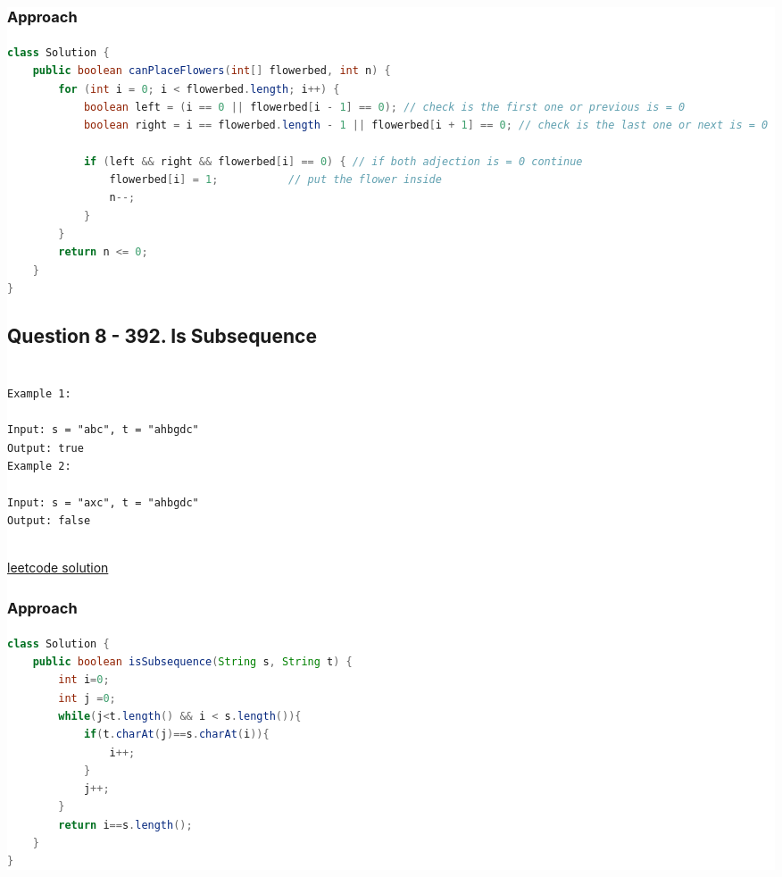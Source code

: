 ### Approach

```java
class Solution {
    public boolean canPlaceFlowers(int[] flowerbed, int n) {
        for (int i = 0; i < flowerbed.length; i++) {
            boolean left = (i == 0 || flowerbed[i - 1] == 0); // check is the first one or previous is = 0
            boolean right = i == flowerbed.length - 1 || flowerbed[i + 1] == 0; // check is the last one or next is = 0
            
            if (left && right && flowerbed[i] == 0) { // if both adjection is = 0 continue
                flowerbed[i] = 1;           // put the flower inside
                n--;
            }
        }
        return n <= 0;        
    }
}
```


## Question 8 - 392. Is Subsequence

```

Example 1:

Input: s = "abc", t = "ahbgdc"
Output: true
Example 2:

Input: s = "axc", t = "ahbgdc"
Output: false
 
```

[leetcode solution](https://leetcode.com/problems/is-subsequence/solutions/5101957/video-two-pointer-solution/)

### Approach

```java
class Solution {
    public boolean isSubsequence(String s, String t) {
        int i=0;
        int j =0;
        while(j<t.length() && i < s.length()){
            if(t.charAt(j)==s.charAt(i)){
                i++;
            }
            j++;
        }
        return i==s.length();
    }
}
```
